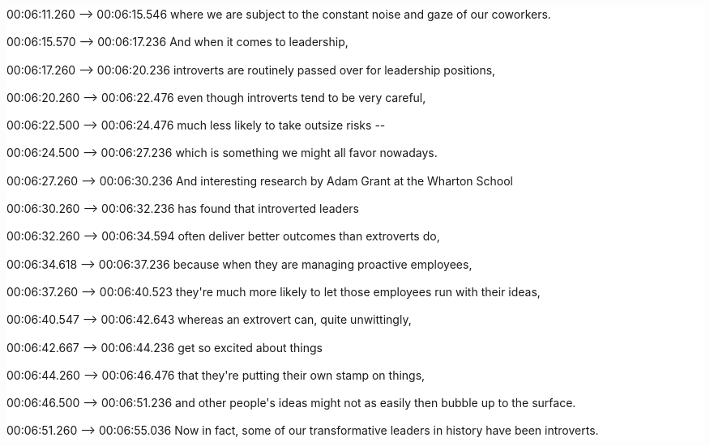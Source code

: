 00:06:11.260 --> 00:06:15.546
where we are subject to the constant
noise and gaze of our coworkers.

00:06:15.570 --> 00:06:17.236
And when it comes to leadership,

00:06:17.260 --> 00:06:20.236
introverts are routinely passed over
for leadership positions,

00:06:20.260 --> 00:06:22.476
even though introverts
tend to be very careful,

00:06:22.500 --> 00:06:24.476
much less likely to take outsize risks --

00:06:24.500 --> 00:06:27.236
which is something
we might all favor nowadays.

00:06:27.260 --> 00:06:30.236
And interesting research
by Adam Grant at the Wharton School

00:06:30.260 --> 00:06:32.236
has found that introverted leaders

00:06:32.260 --> 00:06:34.594
often deliver better outcomes
than extroverts do,

00:06:34.618 --> 00:06:37.236
because when they are managing
proactive employees,

00:06:37.260 --> 00:06:40.523
they're much more likely to let
those employees run with their ideas,

00:06:40.547 --> 00:06:42.643
whereas an extrovert
can, quite unwittingly,

00:06:42.667 --> 00:06:44.236
get so excited about things

00:06:44.260 --> 00:06:46.476
that they're putting
their own stamp on things,

00:06:46.500 --> 00:06:51.236
and other people's ideas might not
as easily then bubble up to the surface.

00:06:51.260 --> 00:06:55.036
Now in fact, some of our transformative
leaders in history have been introverts.
